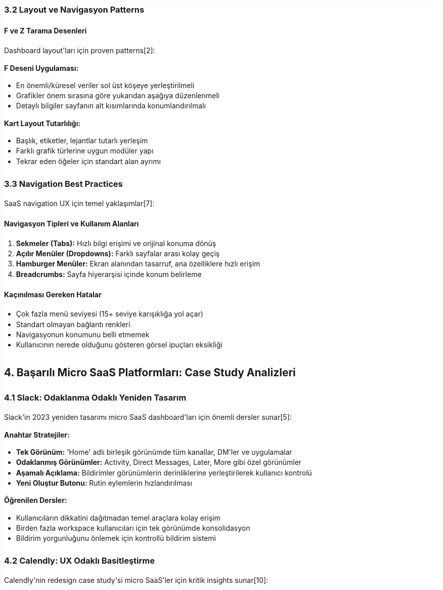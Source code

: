 ### 3.2 Layout ve Navigasyon Patterns

#### F ve Z Tarama Desenleri
Dashboard layout'ları için proven patterns[2]:

**F Deseni Uygulaması:**
- En önemli/küresel veriler sol üst köşeye yerleştirilmeli
- Grafikler önem sırasına göre yukarıdan aşağıya düzenlenmeli
- Detaylı bilgiler sayfanın alt kısımlarında konumlandırılmalı

**Kart Layout Tutarlılığı:**
- Başlık, etiketler, lejantlar tutarlı yerleşim
- Farklı grafik türlerine uygun modüler yapı
- Tekrar eden öğeler için standart alan ayrımı

### 3.3 Navigation Best Practices

SaaS navigation UX için temel yaklaşımlar[7]:

#### Navigasyon Tipleri ve Kullanım Alanları

1. **Sekmeler (Tabs):** Hızlı bilgi erişimi ve orijinal konuma dönüş
2. **Açılır Menüler (Dropdowns):** Farklı sayfalar arası kolay geçiş
3. **Hamburger Menüler:** Ekran alanından tasarruf, ana özelliklere hızlı erişim
4. **Breadcrumbs:** Sayfa hiyerarşisi içinde konum belirleme

#### Kaçınılması Gereken Hatalar
- Çok fazla menü seviyesi (15+ seviye karışıklığa yol açar)
- Standart olmayan bağlantı renkleri
- Navigasyonun konumunu belli etmemek
- Kullanıcının nerede olduğunu gösteren görsel ipuçları eksikliği

## 4. Başarılı Micro SaaS Platformları: Case Study Analizleri

### 4.1 Slack: Odaklanma Odaklı Yeniden Tasarım

Slack'in 2023 yeniden tasarımı micro SaaS dashboard'ları için önemli dersler sunar[5]:

**Anahtar Stratejiler:**
- **Tek Görünüm:** 'Home' adlı birleşik görünümde tüm kanallar, DM'ler ve uygulamalar
- **Odaklanmış Görünümler:** Activity, Direct Messages, Later, More gibi özel görünümler
- **Aşamalı Açıklama:** Bildirimler görünümlerin derinliklerine yerleştirilerek kullanıcı kontrolü
- **Yeni Oluştur Butonu:** Rutin eylemlerin hızlandırılması

**Öğrenilen Dersler:**
- Kullanıcıların dikkatini dağıtmadan temel araçlara kolay erişim
- Birden fazla workspace kullanıcıları için tek görünümde konsolidasyon
- Bildirim yorgunluğunu önlemek için kontrollü bildirim sistemi

### 4.2 Calendly: UX Odaklı Basitleştirme

Calendly'nin redesign case study'si micro SaaS'ler için kritik insights sunar[10]:
